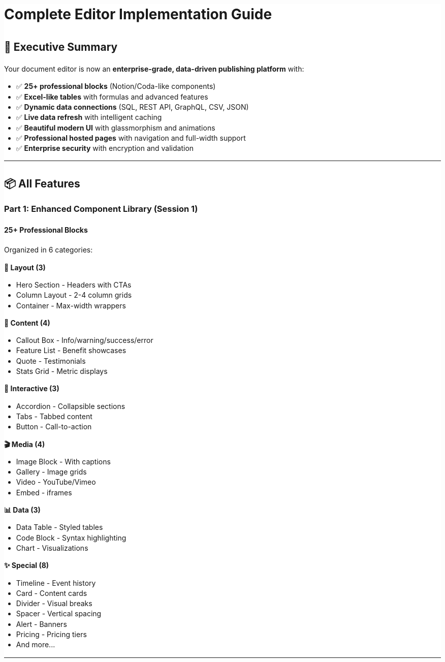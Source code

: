# Complete Editor Implementation Guide

## 🎯 Executive Summary

Your document editor is now an **enterprise-grade, data-driven publishing platform** with:
- ✅ **25+ professional blocks** (Notion/Coda-like components)
- ✅ **Excel-like tables** with formulas and advanced features
- ✅ **Dynamic data connections** (SQL, REST API, GraphQL, CSV, JSON)
- ✅ **Live data refresh** with intelligent caching
- ✅ **Beautiful modern UI** with glassmorphism and animations
- ✅ **Professional hosted pages** with navigation and full-width support
- ✅ **Enterprise security** with encryption and validation

---

## 📦 All Features

### Part 1: Enhanced Component Library (Session 1)

#### 25+ Professional Blocks
Organized in 6 categories:

**📐 Layout (3)**
- Hero Section - Headers with CTAs
- Column Layout - 2-4 column grids
- Container - Max-width wrappers

**📝 Content (4)**
- Callout Box - Info/warning/success/error
- Feature List - Benefit showcases
- Quote - Testimonials
- Stats Grid - Metric displays

**🎯 Interactive (3)**
- Accordion - Collapsible sections
- Tabs - Tabbed content
- Button - Call-to-action

**🎬 Media (4)**
- Image Block - With captions
- Gallery - Image grids
- Video - YouTube/Vimeo
- Embed - iframes

**📊 Data (3)**
- Data Table - Styled tables
- Code Block - Syntax highlighting
- Chart - Visualizations

**✨ Special (8)**
- Timeline - Event history
- Card - Content cards
- Divider - Visual breaks
- Spacer - Vertical spacing
- Alert - Banners
- Pricing - Pricing tiers
- And more...

---
